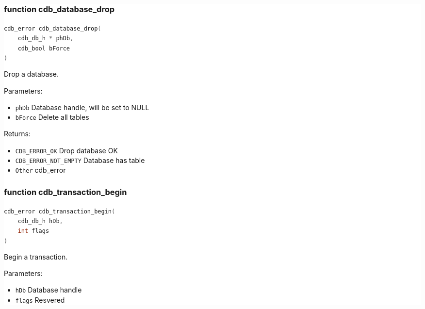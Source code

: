 


### function cdb_database_drop

```cpp
cdb_error cdb_database_drop(
    cdb_db_h * phDb,
    cdb_bool bForce
)
```

Drop a database. 

Parameters: 

  * `phDb` Database handle, will be set to NULL 
  * `bForce` Delete all tables 


Returns: 

  * `CDB_ERROR_OK` Drop database OK 
  * `CDB_ERROR_NOT_EMPTY` Database has table 
  * `Other` cdb_error 




























### function cdb_transaction_begin

```cpp
cdb_error cdb_transaction_begin(
    cdb_db_h hDb,
    int flags
)
```

Begin a transaction. 

Parameters: 

  * `hDb` Database handle 
  * `flags` Resvered 

